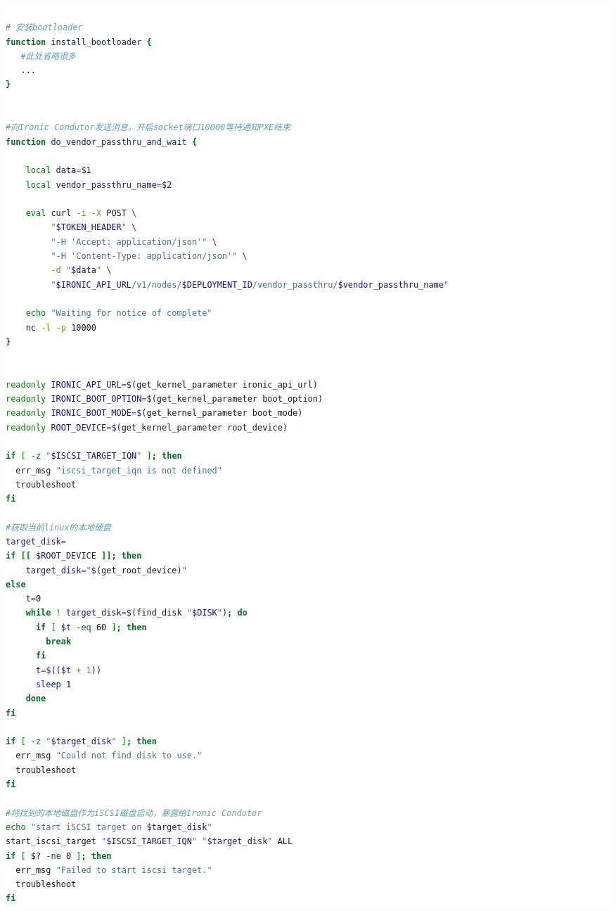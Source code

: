 ```sh

# 安装bootloader
function install_bootloader {
   #此处省略很多
   ...
}


#向Ironic Condutor发送消息，开启socket端口10000等待通知PXE结束
function do_vendor_passthru_and_wait {

    local data=$1
    local vendor_passthru_name=$2

    eval curl -i -X POST \
         "$TOKEN_HEADER" \
         "-H 'Accept: application/json'" \
         "-H 'Content-Type: application/json'" \
         -d "$data" \
         "$IRONIC_API_URL/v1/nodes/$DEPLOYMENT_ID/vendor_passthru/$vendor_passthru_name"

    echo "Waiting for notice of complete"
    nc -l -p 10000
}


readonly IRONIC_API_URL=$(get_kernel_parameter ironic_api_url)
readonly IRONIC_BOOT_OPTION=$(get_kernel_parameter boot_option)
readonly IRONIC_BOOT_MODE=$(get_kernel_parameter boot_mode)
readonly ROOT_DEVICE=$(get_kernel_parameter root_device)

if [ -z "$ISCSI_TARGET_IQN" ]; then
  err_msg "iscsi_target_iqn is not defined"
  troubleshoot
fi

#获取当前linux的本地硬盘  
target_disk=
if [[ $ROOT_DEVICE ]]; then
    target_disk="$(get_root_device)"
else
    t=0
    while ! target_disk=$(find_disk "$DISK"); do   
      if [ $t -eq 60 ]; then
        break
      fi
      t=$(($t + 1))
      sleep 1
    done
fi

if [ -z "$target_disk" ]; then
  err_msg "Could not find disk to use."
  troubleshoot
fi

#将找到的本地磁盘作为iSCSI磁盘启动，暴露给Ironic Condutor
echo "start iSCSI target on $target_disk"
start_iscsi_target "$ISCSI_TARGET_IQN" "$target_disk" ALL   
if [ $? -ne 0 ]; then
  err_msg "Failed to start iscsi target."
  troubleshoot
fi
```